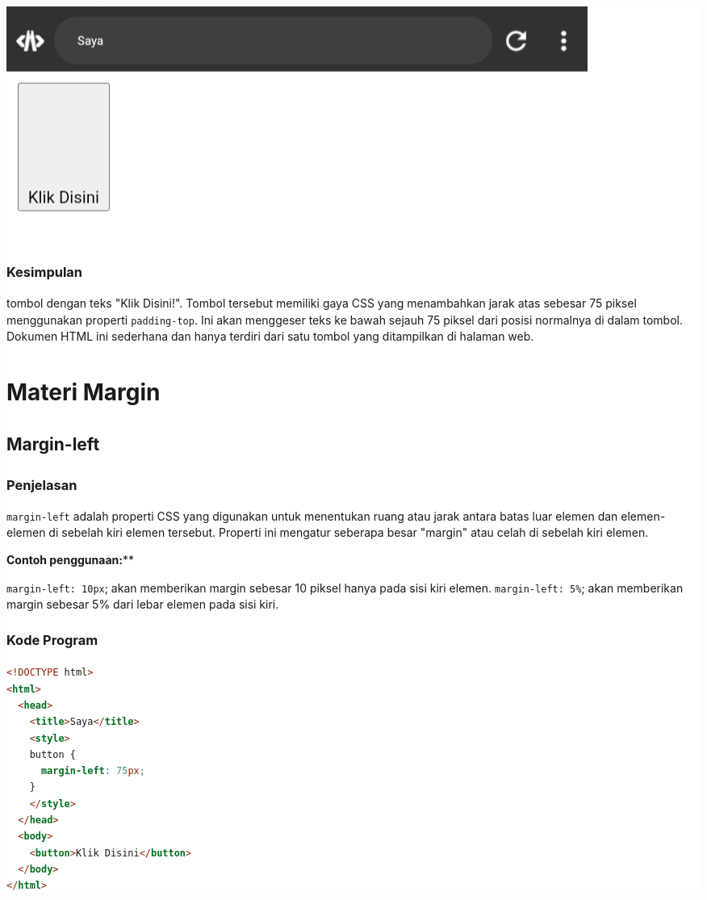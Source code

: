 ![gambar](IMG_20240305_071503.jpg)

### Kesimpulan
tombol dengan teks "Klik Disini!". Tombol tersebut memiliki gaya CSS yang menambahkan jarak atas sebesar 75 piksel menggunakan properti `padding-top`. Ini akan menggeser teks ke bawah sejauh 75 piksel dari posisi normalnya di dalam tombol. Dokumen HTML ini sederhana dan hanya terdiri dari satu tombol yang ditampilkan di halaman web.
# Materi Margin
## Margin-left
### Penjelasan
`margin-left` adalah properti CSS yang digunakan untuk menentukan ruang atau jarak antara batas luar elemen dan elemen-elemen di sebelah kiri elemen tersebut. Properti ini mengatur seberapa besar "margin" atau celah di sebelah kiri elemen.

**Contoh penggunaan:****

`margin-left: 10px`; akan memberikan margin sebesar 10 piksel hanya pada sisi kiri elemen.
`margin-left: 5%`; akan memberikan margin sebesar 5% dari lebar elemen pada sisi kiri.
### Kode Program
```html
<!DOCTYPE html>
<html>
  <head>
    <title>Saya</title>
    <style>
    button {
      margin-left: 75px;
    }
    </style>
  </head>
  <body>
    <button>Klik Disini</button>
  </body>
</html>
```
